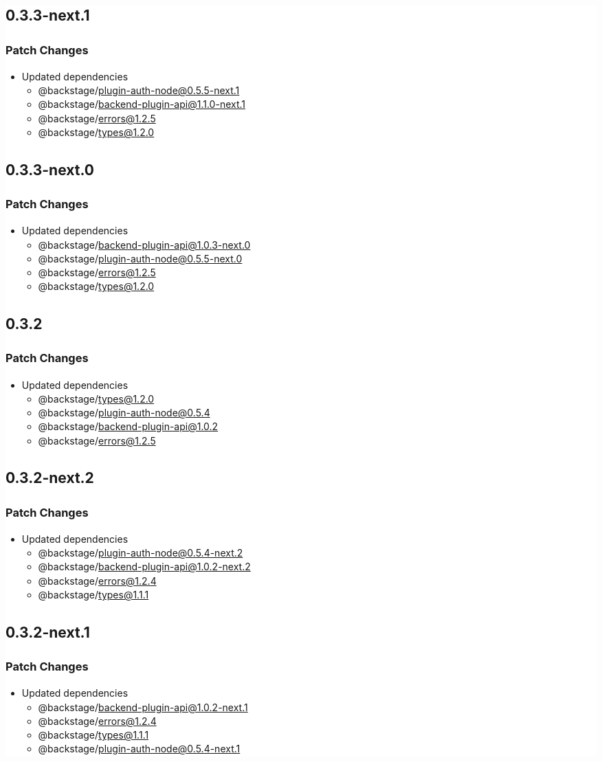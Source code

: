 ## 0.3.3-next.1

### Patch Changes

- Updated dependencies
  - @backstage/plugin-auth-node@0.5.5-next.1
  - @backstage/backend-plugin-api@1.1.0-next.1
  - @backstage/errors@1.2.5
  - @backstage/types@1.2.0

## 0.3.3-next.0

### Patch Changes

- Updated dependencies
  - @backstage/backend-plugin-api@1.0.3-next.0
  - @backstage/plugin-auth-node@0.5.5-next.0
  - @backstage/errors@1.2.5
  - @backstage/types@1.2.0

## 0.3.2

### Patch Changes

- Updated dependencies
  - @backstage/types@1.2.0
  - @backstage/plugin-auth-node@0.5.4
  - @backstage/backend-plugin-api@1.0.2
  - @backstage/errors@1.2.5

## 0.3.2-next.2

### Patch Changes

- Updated dependencies
  - @backstage/plugin-auth-node@0.5.4-next.2
  - @backstage/backend-plugin-api@1.0.2-next.2
  - @backstage/errors@1.2.4
  - @backstage/types@1.1.1

## 0.3.2-next.1

### Patch Changes

- Updated dependencies
  - @backstage/backend-plugin-api@1.0.2-next.1
  - @backstage/errors@1.2.4
  - @backstage/types@1.1.1
  - @backstage/plugin-auth-node@0.5.4-next.1

